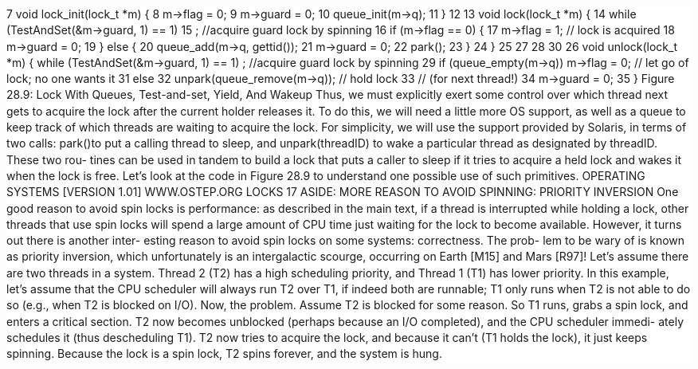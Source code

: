 7 void lock_init(lock_t *m) {
8 m->flag = 0;
9 m->guard = 0;
10 queue_init(m->q);
11 }
12
13 void lock(lock_t *m) {
14 while (TestAndSet(&m->guard, 1) == 1)
15 ; //acquire guard lock by spinning
16 if (m->flag == 0) {
17 m->flag = 1; // lock is acquired
18 m->guard = 0;
19 } else {
20 queue_add(m->q, gettid());
21 m->guard = 0;
22 park();
23 }
24 }
25
27 28 30 26 void unlock(lock_t *m) {
while (TestAndSet(&m->guard, 1) == 1)
; //acquire guard lock by spinning
29 if (queue_empty(m->q))
m->flag = 0; // let go of lock; no one wants it
31 else
32 unpark(queue_remove(m->q)); // hold lock
33 // (for next thread!)
34 m->guard = 0;
35 }
Figure 28.9: Lock With Queues, Test-and-set, Yield, And Wakeup
Thus, we must explicitly exert some control over which thread next
gets to acquire the lock after the current holder releases it. To do this, we
will need a little more OS support, as well as a queue to keep track of
which threads are waiting to acquire the lock.
For simplicity, we will use the support provided by Solaris, in terms of
two calls: park()to put a calling thread to sleep, and unpark(threadID)
to wake a particular thread as designated by threadID. These two rou-
tines can be used in tandem to build a lock that puts a caller to sleep if it
tries to acquire a held lock and wakes it when the lock is free. Let’s look at
the code in Figure 28.9 to understand one possible use of such primitives.
OPERATING
SYSTEMS
[VERSION 1.01]
WWW.OSTEP.ORG
LOCKS 17
ASIDE: MORE REASON TO AVOID SPINNING: PRIORITY INVERSION
One good reason to avoid spin locks is performance: as described in the
main text, if a thread is interrupted while holding a lock, other threads
that use spin locks will spend a large amount of CPU time just waiting for
the lock to become available. However, it turns out there is another inter-
esting reason to avoid spin locks on some systems: correctness. The prob-
lem to be wary of is known as priority inversion, which unfortunately is
an intergalactic scourge, occurring on Earth [M15] and Mars [R97]!
Let’s assume there are two threads in a system. Thread 2 (T2) has a high
scheduling priority, and Thread 1 (T1) has lower priority. In this example,
let’s assume that the CPU scheduler will always run T2 over T1, if indeed
both are runnable; T1 only runs when T2 is not able to do so (e.g., when
T2 is blocked on I/O).
Now, the problem. Assume T2 is blocked for some reason. So T1 runs,
grabs a spin lock, and enters a critical section. T2 now becomes unblocked
(perhaps because an I/O completed), and the CPU scheduler immedi-
ately schedules it (thus descheduling T1). T2 now tries to acquire the lock,
and because it can’t (T1 holds the lock), it just keeps spinning. Because
the lock is a spin lock, T2 spins forever, and the system is hung.